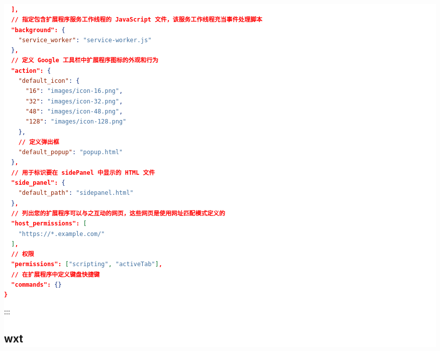 ```json
  ],
  // 指定包含扩展程序服务工作线程的 JavaScript 文件，该服务工作线程充当事件处理脚本
  "background": {
    "service_worker": "service-worker.js"
  },
  // 定义 Google 工具栏中扩展程序图标的外观和行为
  "action": {
    "default_icon": {
      "16": "images/icon-16.png",
      "32": "images/icon-32.png",
      "48": "images/icon-48.png",
      "128": "images/icon-128.png"
    },
    // 定义弹出框
    "default_popup": "popup.html"
  },
  // 用于标识要在 sidePanel 中显示的 HTML 文件
  "side_panel": {
    "default_path": "sidepanel.html"
  },
  // 列出您的扩展程序可以与之互动的网页，这些网页是使用网址匹配模式定义的
  "host_permissions": [ 
    "https://*.example.com/"
  ],
  // 权限
  "permissions": ["scripting", "activeTab"],
  // 在扩展程序中定义键盘快捷键
  "commands": {}
}
```

:::

## wxt
